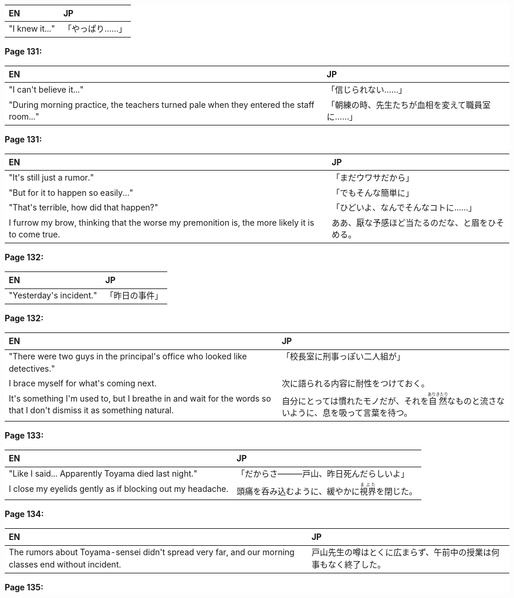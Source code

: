 |EN|JP|  
|:--------|:--------|  
|"I knew it..."|「やっぱり……」|  
  
**Page 131:**   
  
|EN|JP|  
|:--------|:--------|  
|"I can't believe it..."|「信じられない……」|  
|"During morning practice, the teachers turned pale when they entered the staff room..."|「朝練の時、先生たちが血相を変えて職員室に……」|  
  
**Page 131:**   
  
|EN|JP|  
|:--------|:--------|  
|"It's still just a rumor."|「まだウワサだから」|  
|"But for it to happen so easily..."|「でもそんな簡単に」|  
|"That's terrible, how did that happen?"|「ひどいよ、なんでそんなコトに……」|  
|I furrow my brow, thinking that the worse my premonition is, the more likely it is to come true.|ああ、厭な予感ほど当たるのだな、と眉をひそめる。|  
  
**Page 132:**   
  
|EN|JP|  
|:--------|:--------|  
|"Yesterday's incident."|「昨日の事件」|  
  
**Page 132:**   
  
|EN|JP|  
|:--------|:--------|  
|"There were two guys in the principal's office who looked like detectives."|「校長室に刑事っぽい二人組が」|  
|I brace myself for what's coming next.|次に語られる内容に耐性をつけておく。|  
|It's something I'm used to, but I breathe in and wait for the words so that I don't dismiss it as something natural.|自分にとっては慣れたモノだが、それを<ruby>自然<rt>ありきたり</rt></ruby>なものと流さないように、息を吸って言葉を待つ。|  
  
**Page 133:**   
  
|EN|JP|  
|:--------|:--------|  
|"Like I said... Apparently Toyama died last night."|「だからさ―――戸山、昨日死んだらしいよ」|  
|I close my eyelids gently as if blocking out my headache.|頭痛を呑み込むように、緩やかに<ruby>視界<rt>まぶた</rt></ruby>を閉じた。|  
  
**Page 134:**   
  
|EN|JP|  
|:--------|:--------|  
|The rumors about Toyama-sensei didn't spread very far, and our morning classes end without incident.|戸山先生の噂はとくに広まらず、午前中の授業は何事もなく終了した。|  
  
**Page 135:**   
  